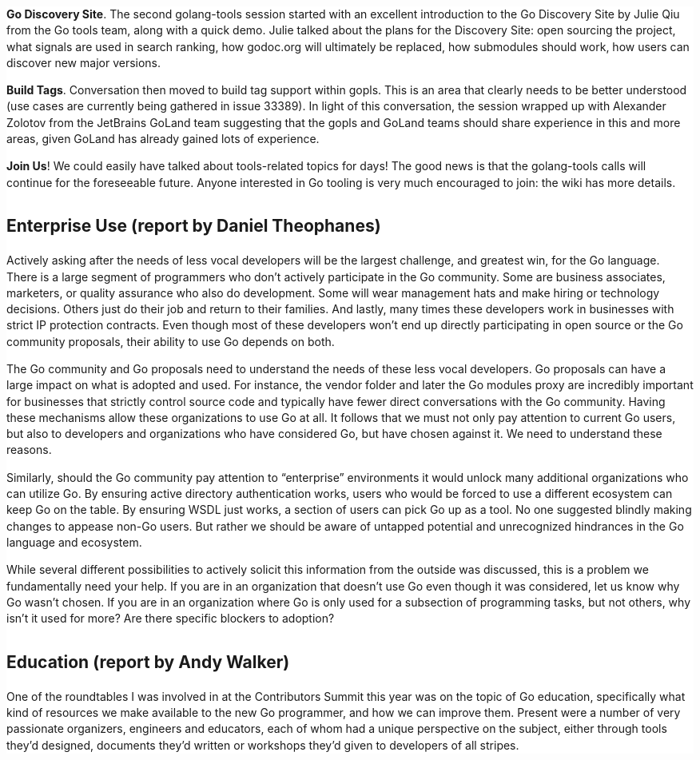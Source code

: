 **Go Discovery Site**. The second golang-tools session started with an excellent introduction to the Go Discovery Site by Julie Qiu from the Go tools team, along with a quick demo. Julie talked about the plans for the Discovery Site: open sourcing the project, what signals are used in search ranking, how godoc.org will ultimately be replaced, how submodules should work, how users can discover new major versions.

**Build Tags**. Conversation then moved to build tag support within gopls. This is an area that clearly needs to be better understood (use cases are currently being gathered in issue 33389). In light of this conversation, the session wrapped up with Alexander Zolotov from the JetBrains GoLand team suggesting that the gopls and GoLand teams should share experience in this and more areas, given GoLand has already gained lots of experience.

**Join Us**! We could easily have talked about tools-related topics for days! The good news is that the golang-tools calls will continue for the foreseeable future. Anyone interested in Go tooling is very much encouraged to join: the wiki has more details.

## Enterprise Use (report by Daniel Theophanes)

Actively asking after the needs of less vocal developers will be the largest challenge, and greatest win, for the Go language. There is a large segment of programmers who don’t actively participate in the Go community. Some are business associates, marketers, or quality assurance who also do development. Some will wear management hats and make hiring or technology decisions. Others just do their job and return to their families. And lastly, many times these developers work in businesses with strict IP protection contracts. Even though most of these developers won’t end up directly participating in open source or the Go community proposals, their ability to use Go depends on both.

The Go community and Go proposals need to understand the needs of these less vocal developers. Go proposals can have a large impact on what is adopted and used. For instance, the vendor folder and later the Go modules proxy are incredibly important for businesses that strictly control source code and typically have fewer direct conversations with the Go community. Having these mechanisms allow these organizations to use Go at all. It follows that we must not only pay attention to current Go users, but also to developers and organizations who have considered Go, but have chosen against it. We need to understand these reasons.

Similarly, should the Go community pay attention to “enterprise” environments it would unlock many additional organizations who can utilize Go. By ensuring active directory authentication works, users who would be forced to use a different ecosystem can keep Go on the table. By ensuring WSDL just works, a section of users can pick Go up as a tool. No one suggested blindly making changes to appease non-Go users. But rather we should be aware of untapped potential and unrecognized hindrances in the Go language and ecosystem.

While several different possibilities to actively solicit this information from the outside was discussed, this is a problem we fundamentally need your help. If you are in an organization that doesn’t use Go even though it was considered, let us know why Go wasn’t chosen. If you are in an organization where Go is only used for a subsection of programming tasks, but not others, why isn’t it used for more? Are there specific blockers to adoption?

## Education (report by Andy Walker)

One of the roundtables I was involved in at the Contributors Summit this year was on the topic of Go education, specifically what kind of resources we make available to the new Go programmer, and how we can improve them. Present were a number of very passionate organizers, engineers and educators, each of whom had a unique perspective on the subject, either through tools they’d designed, documents they’d written or workshops they’d given to developers of all stripes.
